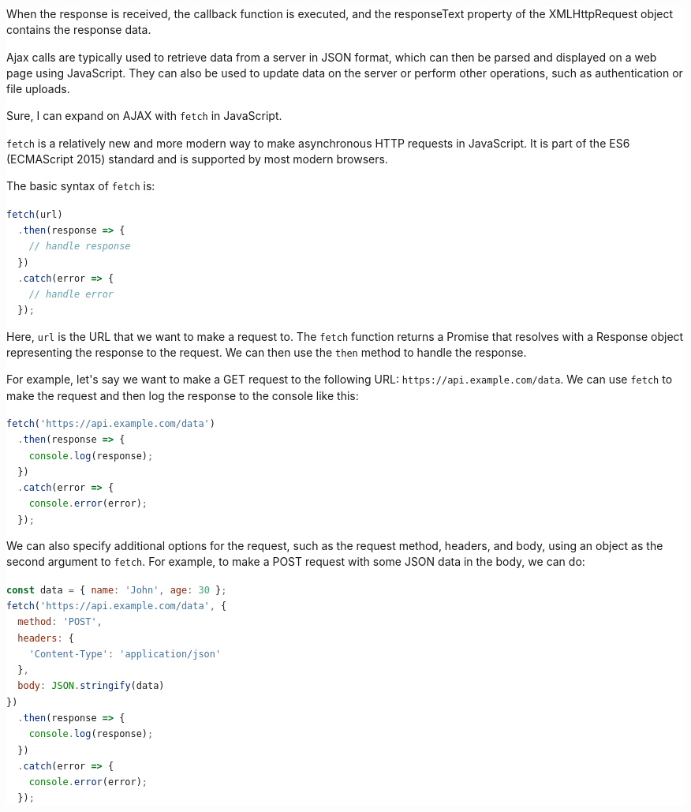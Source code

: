 When the response is received, the callback function is executed, and the responseText property of the XMLHttpRequest object contains the response data.

Ajax calls are typically used to retrieve data from a server in JSON format, which can then be parsed and displayed on a web page using JavaScript. They can also be used to update data on the server or perform other operations, such as authentication or file uploads.

Sure, I can expand on AJAX with `fetch` in JavaScript.

`fetch` is a relatively new and more modern way to make asynchronous HTTP requests in JavaScript. It is part of the ES6 (ECMAScript 2015) standard and is supported by most modern browsers. 

The basic syntax of `fetch` is:

```javascript
fetch(url)
  .then(response => {
    // handle response
  })
  .catch(error => {
    // handle error
  });
```

Here, `url` is the URL that we want to make a request to. The `fetch` function returns a Promise that resolves with a Response object representing the response to the request. We can then use the `then` method to handle the response.

For example, let's say we want to make a GET request to the following URL: `https://api.example.com/data`. We can use `fetch` to make the request and then log the response to the console like this:

```javascript
fetch('https://api.example.com/data')
  .then(response => {
    console.log(response);
  })
  .catch(error => {
    console.error(error);
  });
```

We can also specify additional options for the request, such as the request method, headers, and body, using an object as the second argument to `fetch`. For example, to make a POST request with some JSON data in the body, we can do:

```javascript
const data = { name: 'John', age: 30 };
fetch('https://api.example.com/data', {
  method: 'POST',
  headers: {
    'Content-Type': 'application/json'
  },
  body: JSON.stringify(data)
})
  .then(response => {
    console.log(response);
  })
  .catch(error => {
    console.error(error);
  });
```
